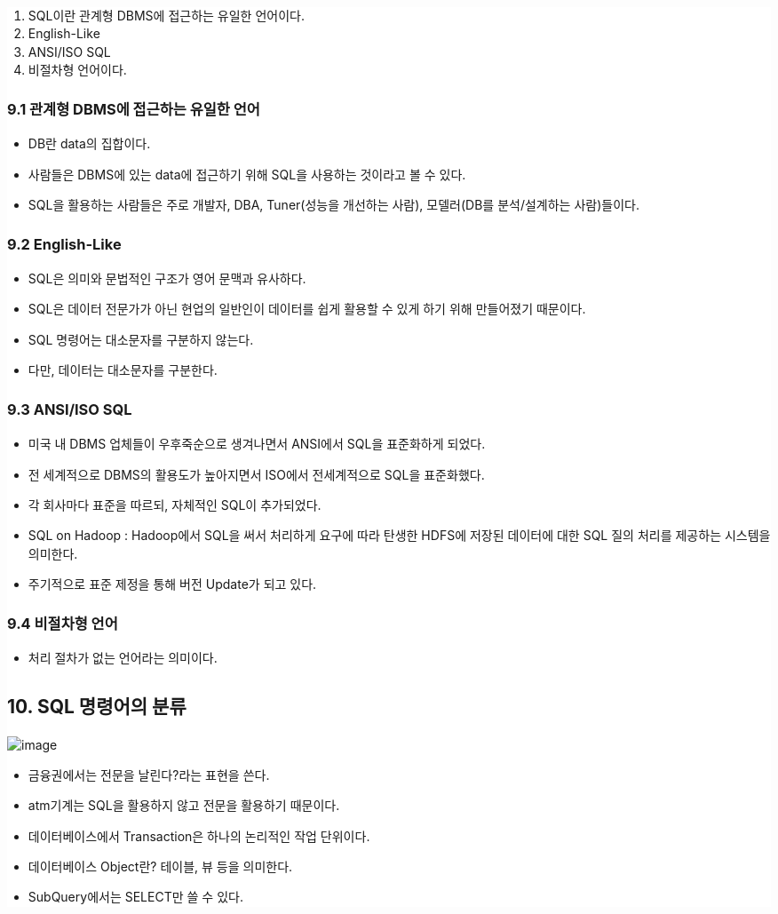 1. SQL이란 관계형 DBMS에 접근하는 유일한 언어이다. 
2. English-Like 
3. ANSI/ISO SQL
4. 비절차형 언어이다. 

### 9.1 관계형 DBMS에 접근하는 유일한 언어

- DB란 data의 집합이다.

- 사람들은 DBMS에 있는 data에 접근하기 위해 SQL을 사용하는 것이라고 볼 수 있다. 

- SQL을 활용하는 사람들은 주로 개발자, DBA, Tuner(성능을 개선하는 사람), 모델러(DB를 분석/설계하는 사람)들이다.

### 9.2 English-Like 

- SQL은 의미와 문법적인 구조가 영어 문맥과 유사하다.

- SQL은 데이터 전문가가 아닌 현업의 일반인이 데이터를 쉽게 활용할 수 있게 하기 위해 만들어졌기 때문이다. 

- SQL 명령어는 대소문자를 구분하지 않는다. 

- 다만, 데이터는 대소문자를 구분한다. 

### 9.3 ANSI/ISO SQL

- 미국 내 DBMS 업체들이 우후죽순으로 생겨나면서 ANSI에서 SQL을 표준화하게 되었다. 

- 전 세계적으로 DBMS의 활용도가 높아지면서 ISO에서 전세계적으로 SQL을 표준화했다.

- 각 회사마다 표준을 따르되, 자체적인 SQL이 추가되었다.

- SQL on Hadoop : Hadoop에서 SQL을 써서 처리하게 요구에 따라 탄생한 HDFS에 저장된 데이터에 대한 SQL 질의 처리를 제공하는 시스템을 의미한다.

- 주기적으로 표준 제정을 통해 버전 Update가 되고 있다.

### 9.4 비절차형 언어

- 처리 절차가 없는 언어라는 의미이다. 


## 10. SQL 명령어의 분류

![image](https://user-images.githubusercontent.com/77392444/115172148-97ded580-a0ff-11eb-916f-ff0a2f36701c.png)

- 금융권에서는 전문을 날린다?라는 표현을 쓴다. 

- atm기계는 SQL을 활용하지 않고 전문을 활용하기 때문이다. 

- 데이터베이스에서 Transaction은 하나의 논리적인 작업 단위이다. 

- 데이터베이스 Object란? 테이블, 뷰 등을 의미한다.

- SubQuery에서는 SELECT만 쓸 수 있다. 

